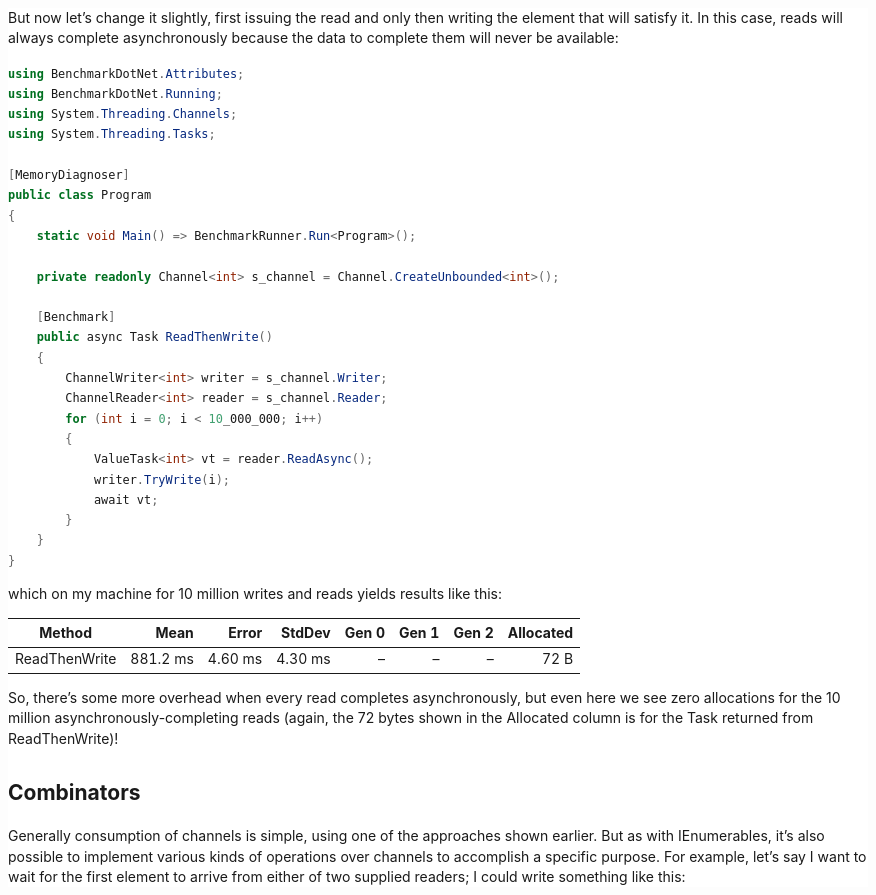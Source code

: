</div>

But now let’s change it slightly, first issuing the read and only then writing the element that will satisfy it. In this case, reads will always complete asynchronously because the data to complete them will never be available:
```c#
using BenchmarkDotNet.Attributes;
using BenchmarkDotNet.Running;
using System.Threading.Channels;
using System.Threading.Tasks;

[MemoryDiagnoser]
public class Program
{
    static void Main() => BenchmarkRunner.Run<Program>();

    private readonly Channel<int> s_channel = Channel.CreateUnbounded<int>();

    [Benchmark]
    public async Task ReadThenWrite()
    {
        ChannelWriter<int> writer = s_channel.Writer;
        ChannelReader<int> reader = s_channel.Reader;
        for (int i = 0; i < 10_000_000; i++)
        {
            ValueTask<int> vt = reader.ReadAsync();
            writer.TryWrite(i);
            await vt;
        }
    }
}
```
which on my machine for 10 million writes and reads yields results like this:

<div class="table-wrapper" markdown="block">

| Method        |     Mean |   Error |  StdDev | Gen 0 | Gen 1 | Gen 2 | Allocated |
|---------------|---------:|--------:|--------:|------:|------:|------:|----------:|
| ReadThenWrite | 881.2 ms | 4.60 ms | 4.30 ms |     – |     – |     – |      72 B |

</div>

So, there’s some more overhead when every read completes asynchronously, but even here we see zero allocations for the 10 million asynchronously-completing reads (again, the 72 bytes shown in the Allocated column is for the Task returned from ReadThenWrite)!

## Combinators

Generally consumption of channels is simple, using one of the approaches shown earlier. But as with IEnumerables, it’s also possible to implement various kinds of operations over channels to accomplish a specific purpose. For example, let’s say I want to wait for the first element to arrive from either of two supplied readers; I could write something like this:

